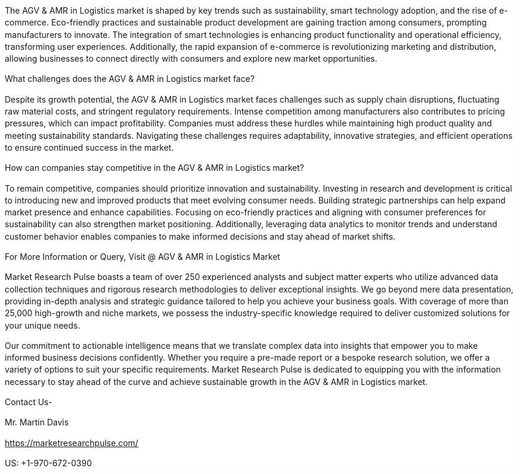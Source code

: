 The AGV & AMR in Logistics market is shaped by key trends such as sustainability, smart technology adoption, and the rise of e-commerce. Eco-friendly practices and sustainable product development are gaining traction among consumers, prompting manufacturers to innovate. The integration of smart technologies is enhancing product functionality and operational efficiency, transforming user experiences. Additionally, the rapid expansion of e-commerce is revolutionizing marketing and distribution, allowing businesses to connect directly with consumers and explore new market opportunities.

What challenges does the AGV & AMR in Logistics market face?

Despite its growth potential, the AGV & AMR in Logistics market faces challenges such as supply chain disruptions, fluctuating raw material costs, and stringent regulatory requirements. Intense competition among manufacturers also contributes to pricing pressures, which can impact profitability. Companies must address these hurdles while maintaining high product quality and meeting sustainability standards. Navigating these challenges requires adaptability, innovative strategies, and efficient operations to ensure continued success in the market.

How can companies stay competitive in the AGV & AMR in Logistics market?

To remain competitive, companies should prioritize innovation and sustainability. Investing in research and development is critical to introducing new and improved products that meet evolving consumer needs. Building strategic partnerships can help expand market presence and enhance capabilities. Focusing on eco-friendly practices and aligning with consumer preferences for sustainability can also strengthen market positioning. Additionally, leveraging data analytics to monitor trends and understand customer behavior enables companies to make informed decisions and stay ahead of market shifts.

For More Information or Query, Visit @ AGV & AMR in Logistics Market

Market Research Pulse boasts a team of over 250 experienced analysts and subject matter experts who utilize advanced data collection techniques and rigorous research methodologies to deliver exceptional insights. We go beyond mere data presentation, providing in-depth analysis and strategic guidance tailored to help you achieve your business goals. With coverage of more than 25,000 high-growth and niche markets, we possess the industry-specific knowledge required to deliver customized solutions for your unique needs.

Our commitment to actionable intelligence means that we translate complex data into insights that empower you to make informed business decisions confidently. Whether you require a pre-made report or a bespoke research solution, we offer a variety of options to suit your specific requirements. Market Research Pulse is dedicated to equipping you with the information necessary to stay ahead of the curve and achieve sustainable growth in the AGV & AMR in Logistics market.

Contact Us-

Mr. Martin Davis

https://marketresearchpulse.com/

US: +1-970-672-0390
